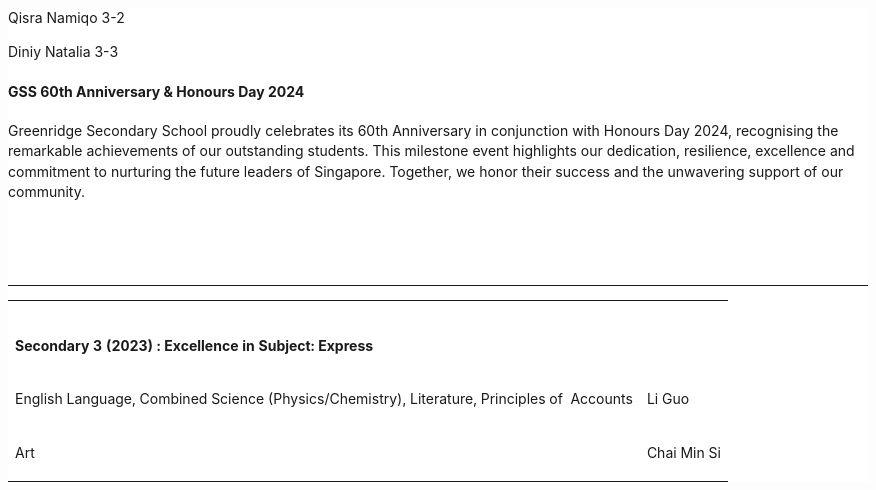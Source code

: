 <p>Qisra Namiqo 3-2</p>
</td>
</tr>
<tr>
<td rowspan="1" colspan="2">
<p>Diniy Natalia 3-3</p>
</td>
</tr>
</tbody>
</table>
<p></p>
<h4>GSS 60th Anniversary &amp; Honours Day 2024</h4>
<p>Greenridge Secondary School proudly celebrates its 60th Anniversary in
conjunction with Honours Day 2024, recognising the remarkable achievements
of our outstanding students. This milestone event highlights our dedication,
resilience, excellence and commitment to nurturing the future leaders of
Singapore. Together, we honor their success and the unwavering support
of our community.</p>
<p></p>
<div class="isomer-image-wrapper">
<img style="width: 100%" height="auto" width="100%" alt="" src="/images/2024 Honours Day/GSS_60th_Anniversary___Honours_Day_2024___1__Slide_8.jpg">
</div>
<p></p>
<div class="isomer-image-wrapper">
<img style="width: 100%" height="auto" width="100%" alt="" src="/images/2024 Honours Day/GSS_60th_Anniversary___Honours_Day_2024___2__Slide_8.jpg">
</div>
<p></p>
<hr>
<p></p>
<table style="minWidth: 50px">
<colgroup>
<col>
<col>
</colgroup>
<tbody>
<tr>
<td rowspan="1" colspan="2">
<p></p>
</td>
</tr>
<tr>
<td rowspan="1" colspan="2">
<p><strong>Secondary 3 (2023) : Excellence in Subject: Express</strong>
</p>
</td>
</tr>
<tr>
<td rowspan="1" colspan="1">
<p>English Language, Combined Science (Physics/Chemistry), Literature, Principles
of&nbsp; Accounts</p>
</td>
<td rowspan="1" colspan="1">
<p>Li Guo</p>
</td>
</tr>
<tr>
<td rowspan="1" colspan="1">
<p>Art</p>
</td>
<td rowspan="1" colspan="1">
<p>Chai Min Si</p>
</td>